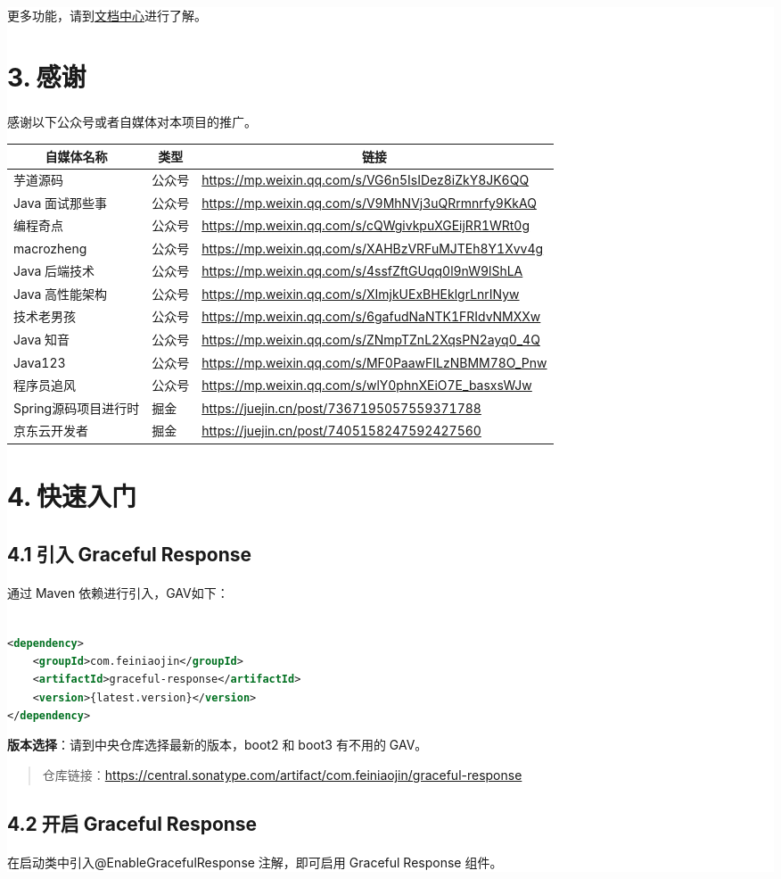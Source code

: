 更多功能，请到[文档中心](https://doc.feiniaojin.com/graceful-response/home.html)进行了解。

# 3. 感谢

感谢以下公众号或者自媒体对本项目的推广。

| 自媒体名称         | 类型  | 链接                                                  |
|---------------|-----|-----------------------------------------------------|
| 芋道源码          | 公众号 | <https://mp.weixin.qq.com/s/VG6n5IsIDez8iZkY8JK6QQ> |
| Java 面试那些事    | 公众号 | <https://mp.weixin.qq.com/s/V9MhNVj3uQRrmnrfy9KkAQ> |
| 编程奇点          | 公众号 | <https://mp.weixin.qq.com/s/cQWgivkpuXGEijRR1WRt0g> |
| macrozheng    | 公众号 | <https://mp.weixin.qq.com/s/XAHBzVRFuMJTEh8Y1Xvv4g> |
| Java 后端技术     | 公众号 | <https://mp.weixin.qq.com/s/4ssfZftGUqq0l9nW9lShLA> |
| Java 高性能架构    | 公众号 | <https://mp.weixin.qq.com/s/XImjkUExBHEklgrLnrINyw> |
| 技术老男孩         | 公众号 | <https://mp.weixin.qq.com/s/6gafudNaNTK1FRIdvNMXXw> |
| Java 知音       | 公众号 | <https://mp.weixin.qq.com/s/ZNmpTZnL2XqsPN2ayq0_4Q> |
| Java123       | 公众号 | <https://mp.weixin.qq.com/s/MF0PaawFILzNBMM78O_Pnw> |
| 程序员追风         | 公众号 | <https://mp.weixin.qq.com/s/wlY0phnXEiO7E_basxsWJw> |
| Spring源码项目进行时 | 掘金  | <https://juejin.cn/post/7367195057559371788>        |
| 京东云开发者        | 掘金  | <https://juejin.cn/post/7405158247592427560>        |

# 4. 快速入门

## 4.1 引入 Graceful Response

通过 Maven 依赖进行引入，GAV如下：

```xml

<dependency>
    <groupId>com.feiniaojin</groupId>
    <artifactId>graceful-response</artifactId>
    <version>{latest.version}</version>
</dependency>
```

**版本选择**：请到中央仓库选择最新的版本，boot2 和 boot3 有不用的 GAV。

> 仓库链接：<https://central.sonatype.com/artifact/com.feiniaojin/graceful-response>

## 4.2 开启 Graceful Response

在启动类中引入@EnableGracefulResponse 注解，即可启用 Graceful Response 组件。
